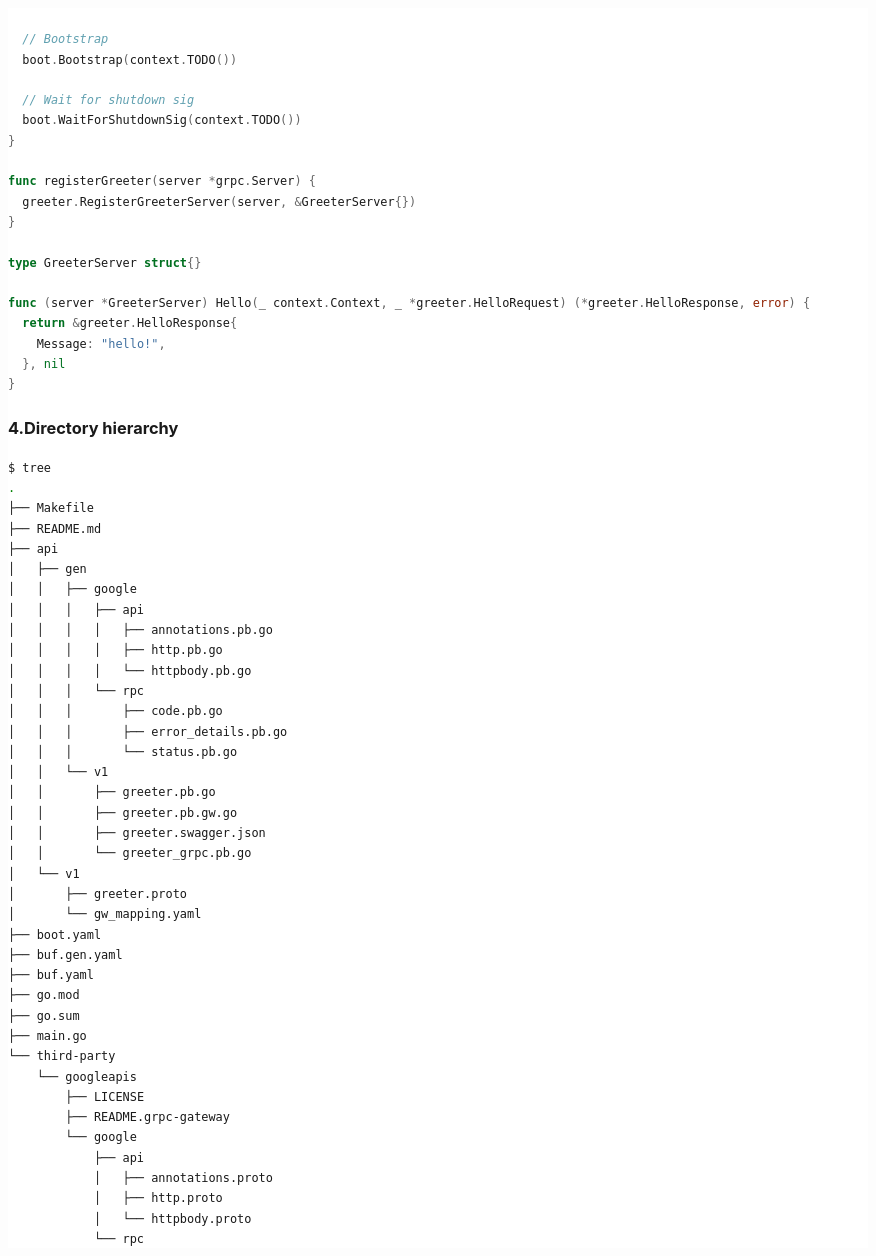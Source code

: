 ```go

  // Bootstrap
  boot.Bootstrap(context.TODO())

  // Wait for shutdown sig
  boot.WaitForShutdownSig(context.TODO())
}

func registerGreeter(server *grpc.Server) {
  greeter.RegisterGreeterServer(server, &GreeterServer{})
}

type GreeterServer struct{}

func (server *GreeterServer) Hello(_ context.Context, _ *greeter.HelloRequest) (*greeter.HelloResponse, error) {
  return &greeter.HelloResponse{
    Message: "hello!",
  }, nil
}
```

### 4.Directory hierarchy
```bash
$ tree
.
├── Makefile
├── README.md
├── api
│   ├── gen
│   │   ├── google
│   │   │   ├── api
│   │   │   │   ├── annotations.pb.go
│   │   │   │   ├── http.pb.go
│   │   │   │   └── httpbody.pb.go
│   │   │   └── rpc
│   │   │       ├── code.pb.go
│   │   │       ├── error_details.pb.go
│   │   │       └── status.pb.go
│   │   └── v1
│   │       ├── greeter.pb.go
│   │       ├── greeter.pb.gw.go
│   │       ├── greeter.swagger.json
│   │       └── greeter_grpc.pb.go
│   └── v1
│       ├── greeter.proto
│       └── gw_mapping.yaml
├── boot.yaml
├── buf.gen.yaml
├── buf.yaml
├── go.mod
├── go.sum
├── main.go
└── third-party
    └── googleapis
        ├── LICENSE
        ├── README.grpc-gateway
        └── google
            ├── api
            │   ├── annotations.proto
            │   ├── http.proto
            │   └── httpbody.proto
            └── rpc
```